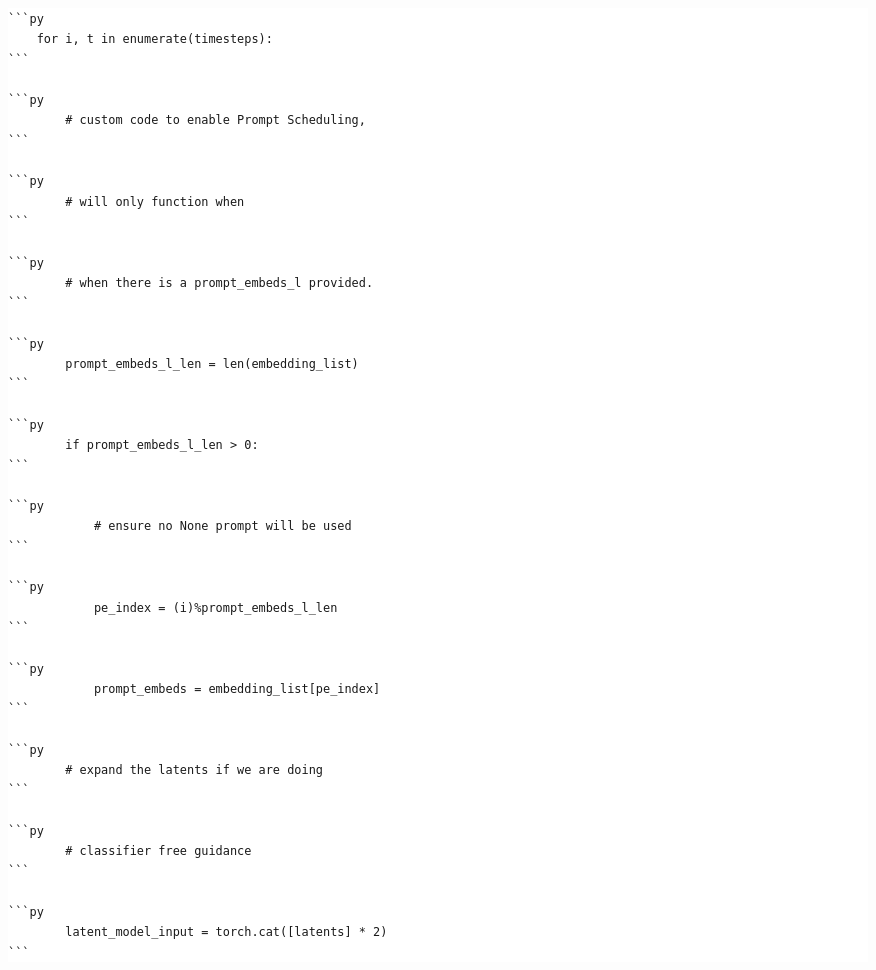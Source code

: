     ```py
        for i, t in enumerate(timesteps):
    ```

    ```py
            # custom code to enable Prompt Scheduling, 
    ```

    ```py
            # will only function when
    ```

    ```py
            # when there is a prompt_embeds_l provided.
    ```

    ```py
            prompt_embeds_l_len = len(embedding_list)
    ```

    ```py
            if prompt_embeds_l_len > 0:
    ```

    ```py
                # ensure no None prompt will be used
    ```

    ```py
                pe_index = (i)%prompt_embeds_l_len
    ```

    ```py
                prompt_embeds = embedding_list[pe_index]
    ```

    ```py
            # expand the latents if we are doing 
    ```

    ```py
            # classifier free guidance
    ```

    ```py
            latent_model_input = torch.cat([latents] * 2) 
    ```
